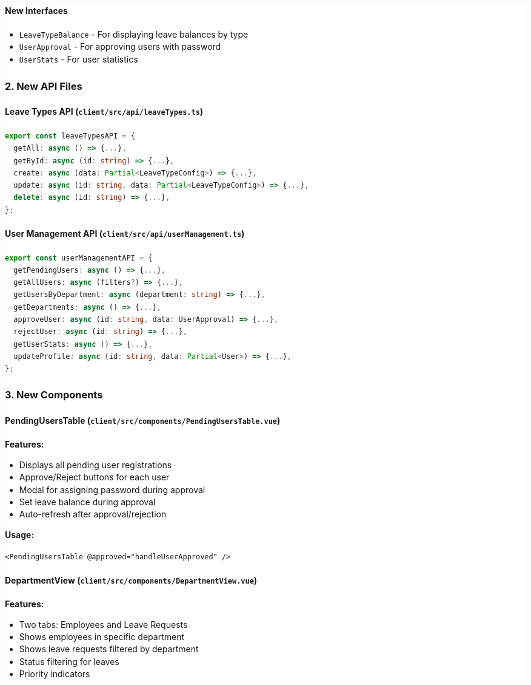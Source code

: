 #### New Interfaces
- `LeaveTypeBalance` - For displaying leave balances by type
- `UserApproval` - For approving users with password
- `UserStats` - For user statistics

### 2. **New API Files**

#### Leave Types API (`client/src/api/leaveTypes.ts`)
```typescript
export const leaveTypesAPI = {
  getAll: async () => {...},
  getById: async (id: string) => {...},
  create: async (data: Partial<LeaveTypeConfig>) => {...},
  update: async (id: string, data: Partial<LeaveTypeConfig>) => {...},
  delete: async (id: string) => {...},
};
```

#### User Management API (`client/src/api/userManagement.ts`)
```typescript
export const userManagementAPI = {
  getPendingUsers: async () => {...},
  getAllUsers: async (filters?) => {...},
  getUsersByDepartment: async (department: string) => {...},
  getDepartments: async () => {...},
  approveUser: async (id: string, data: UserApproval) => {...},
  rejectUser: async (id: string) => {...},
  getUserStats: async () => {...},
  updateProfile: async (id: string, data: Partial<User>) => {...},
};
```

### 3. **New Components**

#### PendingUsersTable (`client/src/components/PendingUsersTable.vue`)
**Features:**
- Displays all pending user registrations
- Approve/Reject buttons for each user
- Modal for assigning password during approval
- Set leave balance during approval
- Auto-refresh after approval/rejection

**Usage:**
```vue
<PendingUsersTable @approved="handleUserApproved" />
```

#### DepartmentView (`client/src/components/DepartmentView.vue`)
**Features:**
- Two tabs: Employees and Leave Requests
- Shows employees in specific department
- Shows leave requests filtered by department
- Status filtering for leaves
- Priority indicators
